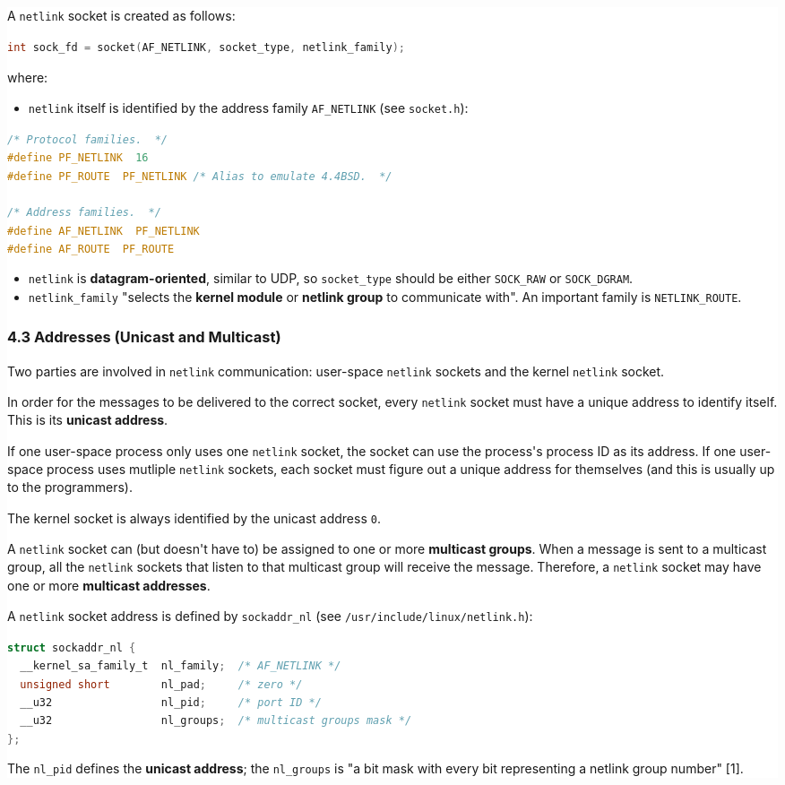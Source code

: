 A `netlink` socket is created as follows:

```c
int sock_fd = socket(AF_NETLINK, socket_type, netlink_family);
```

where:

- `netlink` itself is identified by the address family `AF_NETLINK` (see `socket.h`):

```c
/* Protocol families.  */
#define PF_NETLINK  16
#define PF_ROUTE  PF_NETLINK /* Alias to emulate 4.4BSD.  */

/* Address families.  */
#define AF_NETLINK  PF_NETLINK
#define AF_ROUTE  PF_ROUTE
```

- `netlink` is **datagram-oriented**, similar to UDP, so `socket_type` should be either `SOCK_RAW` or `SOCK_DGRAM`.
- `netlink_family` "selects the **kernel module** or **netlink group** to communicate with". An important family is `NETLINK_ROUTE`.

### 4.3 Addresses (Unicast and Multicast)

Two parties are involved in `netlink` communication: user-space `netlink` sockets and the kernel `netlink` socket.

In order for the messages to be delivered to the correct socket, every `netlink` socket must have a unique address to identify itself. This is its **unicast address**.

If one user-space process only uses one `netlink` socket, the socket can use the process's process ID as its address. If one user-space process uses mutliple `netlink` sockets, each socket must figure out a unique address for themselves (and this is usually up to the programmers).

The kernel socket is always identified by the unicast address `0`.

A `netlink` socket can (but doesn't have to) be assigned to one or more **multicast groups**. When a message is sent to a multicast group, all the `netlink` sockets that listen to that multicast group will receive the message. Therefore, a `netlink` socket may have one or more **multicast addresses**.

A `netlink` socket address is defined by `sockaddr_nl` (see `/usr/include/linux/netlink.h`):

```c
struct sockaddr_nl {
  __kernel_sa_family_t  nl_family;  /* AF_NETLINK */
  unsigned short        nl_pad;     /* zero */
  __u32                 nl_pid;     /* port ID */
  __u32                 nl_groups;  /* multicast groups mask */
};
```

The `nl_pid` defines the **unicast address**; the `nl_groups` is "a bit mask with every bit representing a netlink group number" [1].
